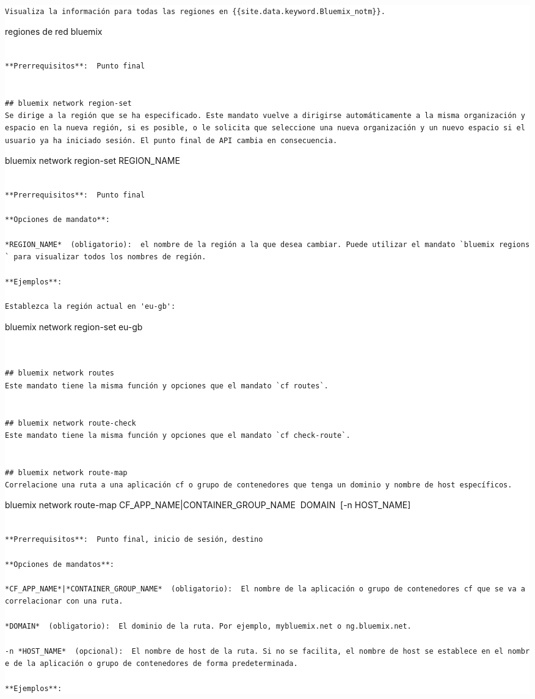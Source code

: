 ```
Visualiza la información para todas las regiones en {{site.data.keyword.Bluemix_notm}}.

```
regiones de red bluemix
```

**Prerrequisitos**:  Punto final


## bluemix network region-set
Se dirige a la región que se ha especificado. Este mandato vuelve a dirigirse automáticamente a la misma organización y espacio en la nueva región, si es posible, o le solicita que seleccione una nueva organización y un nuevo espacio si el usuario ya ha iniciado sesión. El punto final de API cambia en consecuencia.

```
bluemix network region-set REGION_NAME
```

**Prerrequisitos**:  Punto final

**Opciones de mandato**:

*REGION_NAME*  (obligatorio):  el nombre de la región a la que desea cambiar. Puede utilizar el mandato `bluemix regions` para visualizar todos los nombres de región.

**Ejemplos**:

Establezca la región actual en 'eu-gb':

```
bluemix network region-set eu-gb
```


## bluemix network routes
Este mandato tiene la misma función y opciones que el mandato `cf routes`.


## bluemix network route-check
Este mandato tiene la misma función y opciones que el mandato `cf check-route`.


## bluemix network route-map
Correlacione una ruta a una aplicación cf o grupo de contenedores que tenga un dominio y nombre de host específicos.

```
bluemix network route-map CF_APP_NAME|CONTAINER_GROUP_NAME  DOMAIN  [-n HOST_NAME]
```

**Prerrequisitos**:  Punto final, inicio de sesión, destino

**Opciones de mandatos**:

*CF_APP_NAME*|*CONTAINER_GROUP_NAME*  (obligatorio):  El nombre de la aplicación o grupo de contenedores cf que se va a correlacionar con una ruta.

*DOMAIN*  (obligatorio):  El dominio de la ruta. Por ejemplo, mybluemix.net o ng.bluemix.net. 

-n *HOST_NAME*  (opcional):  El nombre de host de la ruta. Si no se facilita, el nombre de host se establece en el nombre de la aplicación o grupo de contenedores de forma predeterminada.

**Ejemplos**:
```